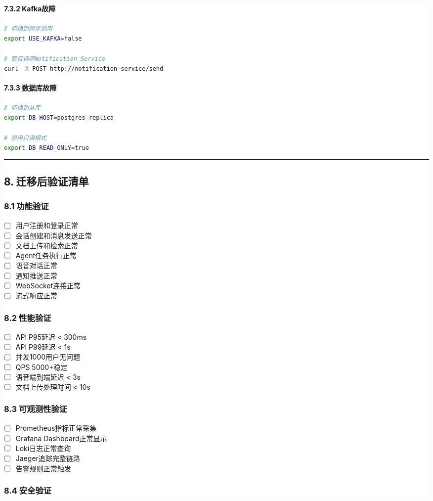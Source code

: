 #### 7.3.2 Kafka故障

```bash
# 切换到同步调用
export USE_KAFKA=false

# 直接调用Notification Service
curl -X POST http://notification-service/send
```

#### 7.3.3 数据库故障

```bash
# 切换到从库
export DB_HOST=postgres-replica

# 启用只读模式
export DB_READ_ONLY=true
```

---

## 8. 迁移后验证清单

### 8.1 功能验证

- [ ] 用户注册和登录正常
- [ ] 会话创建和消息发送正常
- [ ] 文档上传和检索正常
- [ ] Agent任务执行正常
- [ ] 语音对话正常
- [ ] 通知推送正常
- [ ] WebSocket连接正常
- [ ] 流式响应正常

### 8.2 性能验证

- [ ] API P95延迟 < 300ms
- [ ] API P99延迟 < 1s
- [ ] 并发1000用户无问题
- [ ] QPS 5000+稳定
- [ ] 语音端到端延迟 < 3s
- [ ] 文档上传处理时间 < 10s

### 8.3 可观测性验证

- [ ] Prometheus指标正常采集
- [ ] Grafana Dashboard正常显示
- [ ] Loki日志正常查询
- [ ] Jaeger追踪完整链路
- [ ] 告警规则正常触发

### 8.4 安全验证

